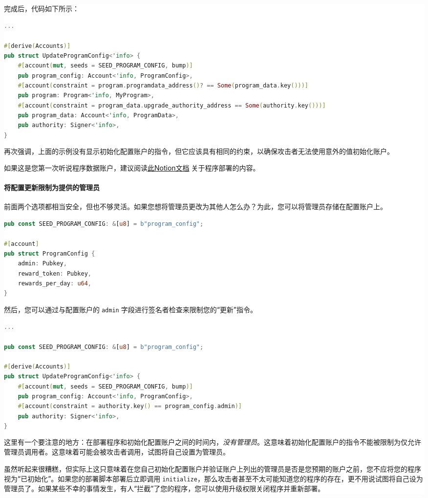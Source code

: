 完成后，代码如下所示：

```rust
...

#[derive(Accounts)]
pub struct UpdateProgramConfig<'info> {
    #[account(mut, seeds = SEED_PROGRAM_CONFIG, bump)]
    pub program_config: Account<'info, ProgramConfig>,
    #[account(constraint = program.programdata_address()? == Some(program_data.key()))]
    pub program: Program<'info, MyProgram>,
    #[account(constraint = program_data.upgrade_authority_address == Some(authority.key()))]
    pub program_data: Account<'info, ProgramData>,
    pub authority: Signer<'info>,
}
```

再次强调，上面的示例没有显示初始化配置账户的指令，但它应该具有相同的约束，以确保攻击者无法使用意外的值初始化账户。

如果这是您第一次听说程序数据账户，建议阅读[此Notion文档](https://www.notion.so/29780c48794c47308d5f138074dd9838) 关于程序部署的内容。

#### 将配置更新限制为提供的管理员

前面两个选项都相当安全，但也不够灵活。如果您想将管理员更改为其他人怎么办？为此，您可以将管理员存储在配置账户上。

```rust
pub const SEED_PROGRAM_CONFIG: &[u8] = b"program_config";

#[account]
pub struct ProgramConfig {
    admin: Pubkey,
    reward_token: Pubkey,
    rewards_per_day: u64,
}
```

然后，您可以通过与配置账户的 `admin` 字段进行签名者检查来限制您的“更新”指令。

```rust
...

pub const SEED_PROGRAM_CONFIG: &[u8] = b"program_config";

#[derive(Accounts)]
pub struct UpdateProgramConfig<'info> {
    #[account(mut, seeds = SEED_PROGRAM_CONFIG, bump)]
    pub program_config: Account<'info, ProgramConfig>,
    #[account(constraint = authority.key() == program_config.admin)]
    pub authority: Signer<'info>,
}
```

这里有一个要注意的地方：在部署程序和初始化配置账户之间的时间内，_没有管理员_。这意味着初始化配置账户的指令不能被限制为仅允许管理员调用者。这意味着可能会被攻击者调用，试图将自己设置为管理员。

虽然听起来很糟糕，但实际上这只意味着在您自己初始化配置账户并验证账户上列出的管理员是否是您预期的账户之前，您不应将您的程序视为“已初始化”。如果您的部署脚本部署后立即调用 `initialize`，那么攻击者甚至不太可能知道您的程序的存在，更不用说试图将自己设为管理员了。如果某些不幸的事情发生，有人“拦截”了您的程序，您可以使用升级权限关闭程序并重新部署。
